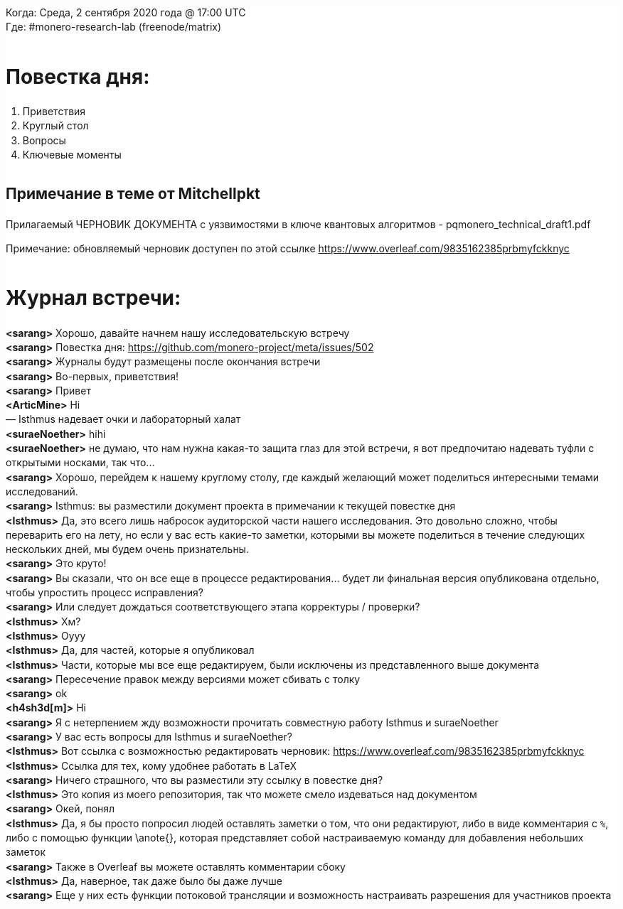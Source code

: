 Когда: Среда, 2 сентября 2020 года @ 17:00 UTC  
Где: #monero-research-lab (freenode/matrix)

# Повестка дня:
1. Приветствия
2. Круглый стол
3. Вопросы
4. Ключевые моменты

## Примечание в теме от Mitchellpkt

Прилагаемый ЧЕРНОВИК ДОКУМЕНТА с уязвимостями в ключе квантовых алгоритмов - pqmonero_technical_draft1.pdf

Примечание: обновляемый черновик доступен по этой ссылке https://www.overleaf.com/9835162385prbmyfckknyc

# Журнал встречи:

**\<sarang\>** Хорошо, давайте начнем нашу исследовательскую встречу  
**\<sarang\>** Повестка дня: https://github.com/monero-project/meta/issues/502  
**\<sarang\>** Журналы будут размещены после окончания встречи  
**\<sarang\>** Во-первых, приветствия!  
**\<sarang\>** Привет  
**\<ArticMine\>** Hi  
— Isthmus надевает очки и лабораторный халат  
**\<suraeNoether\>** hihi  
**\<suraeNoether\>** не думаю, что нам нужна какая-то защита глаз для этой встречи, я вот предпочитаю надевать туфли с открытыми носками, так что...  
**\<sarang\>** Хорошо, перейдем к нашему круглому столу, где каждый желающий может поделиться интересными темами исследований.  
**\<sarang\>** Isthmus: вы разместили документ проекта в примечании к текущей повестке дня  
**\<Isthmus\>** Да, это всего лишь набросок аудиторской части нашего исследования. Это довольно сложно, чтобы переварить его на лету, но если у вас есть какие-то заметки, которыми вы можете поделиться в течение следующих нескольких дней, мы будем очень признательны.  
**\<sarang\>** Это круто!  
**\<sarang\>** Вы сказали, что он все еще в процессе редактирования... будет ли финальная версия опубликована отдельно, чтобы упростить процесс исправления?  
**\<sarang\>** Или следует дождаться соответствующего этапа корректуры / проверки?  
**\<Isthmus\>** Хм?  
**\<Isthmus\>** Оууу  
**\<Isthmus\>** Да, для частей, которые я опубликовал  
**\<Isthmus\>** Части, которые мы все еще редактируем, были исключены из представленного выше документа  
**\<sarang\>** Пересечение правок между версиями может сбивать с толку  
**\<sarang\>** ok  
**\<h4sh3d[m]\>** Hi  
**\<sarang\>** Я с нетерпением жду возможности прочитать совместную работу Isthmus и suraeNoether  
**\<sarang\>** У вас есть вопросы для Isthmus и suraeNoether?  
**\<Isthmus\>** Вот ссылка с возможностью редактировать черновик: https://www.overleaf.com/9835162385prbmyfckknyc  
**\<Isthmus\>** Ссылка для тех, кому удобнее работать в LaTeX  
**\<sarang\>** Ничего страшного, что вы разместили эту ссылку в повестке дня?  
**\<Isthmus\>** Это копия из моего репозитория, так что можете смело издеваться над документом  
**\<sarang\>** Окей, понял  
**\<Isthmus\>** Да, я бы просто попросил людей оставлять заметки о том, что они редактируют, либо в виде комментария с `%`, либо с помощью функции \anote{}, которая представляет собой настраиваемую команду для добавления небольших заметок  
**\<sarang\>** Также в Overleaf вы можете оставлять комментарии сбоку  
**\<Isthmus\>** Да, наверное, так даже было бы даже лучше  
**\<sarang\>** Еще у них есть функции потоковой трансляции и возможность настраивать разрешения для участников проекта  